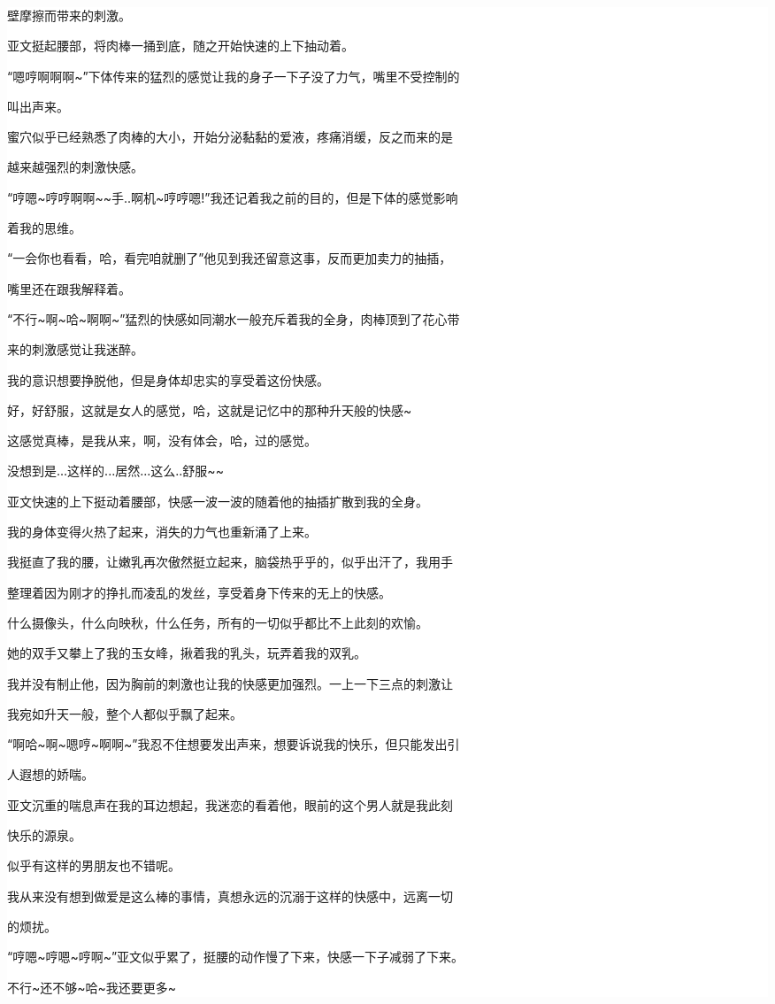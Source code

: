 壁摩擦而带来的刺激。

亚文挺起腰部，将肉棒一捅到底，随之开始快速的上下抽动着。

“嗯哼啊啊啊~”下体传来的猛烈的感觉让我的身子一下子没了力气，嘴里不受控制的

叫出声来。

蜜穴似乎已经熟悉了肉棒的大小，开始分泌黏黏的爱液，疼痛消缓，反之而来的是

越来越强烈的刺激快感。

“哼嗯~哼哼啊啊~~手..啊机~哼哼嗯!”我还记着我之前的目的，但是下体的感觉影响

着我的思维。

“一会你也看看，哈，看完咱就删了”他见到我还留意这事，反而更加卖力的抽插，

嘴里还在跟我解释着。

“不行~啊~哈~啊啊~”猛烈的快感如同潮水一般充斥着我的全身，肉棒顶到了花心带

来的刺激感觉让我迷醉。

我的意识想要挣脱他，但是身体却忠实的享受着这份快感。

好，好舒服，这就是女人的感觉，哈，这就是记忆中的那种升天般的快感~

这感觉真棒，是我从来，啊，没有体会，哈，过的感觉。

没想到是...这样的...居然...这么..舒服~~

亚文快速的上下挺动着腰部，快感一波一波的随着他的抽插扩散到我的全身。

我的身体变得火热了起来，消失的力气也重新涌了上来。

我挺直了我的腰，让嫩乳再次傲然挺立起来，脑袋热乎乎的，似乎出汗了，我用手

整理着因为刚才的挣扎而凌乱的发丝，享受着身下传来的无上的快感。

什么摄像头，什么向映秋，什么任务，所有的一切似乎都比不上此刻的欢愉。

她的双手又攀上了我的玉女峰，揪着我的乳头，玩弄着我的双乳。

我并没有制止他，因为胸前的刺激也让我的快感更加强烈。一上一下三点的刺激让

我宛如升天一般，整个人都似乎飘了起来。

“啊哈~啊~嗯哼~啊啊~”我忍不住想要发出声来，想要诉说我的快乐，但只能发出引

人遐想的娇喘。

亚文沉重的喘息声在我的耳边想起，我迷恋的看着他，眼前的这个男人就是我此刻

快乐的源泉。

似乎有这样的男朋友也不错呢。

我从来没有想到做爱是这么棒的事情，真想永远的沉溺于这样的快感中，远离一切

的烦扰。

“哼嗯~哼嗯~哼啊~”亚文似乎累了，挺腰的动作慢了下来，快感一下子减弱了下来。

不行~还不够~哈~我还要更多~
